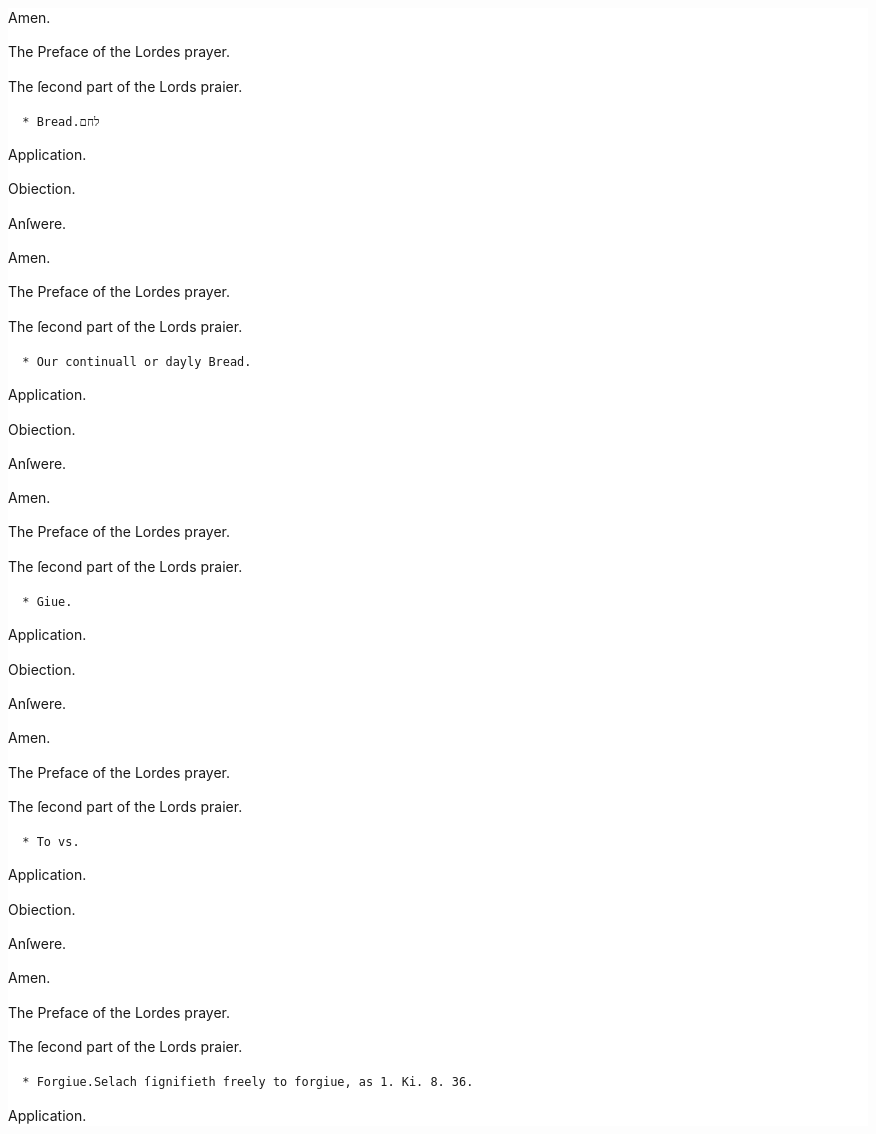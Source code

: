 Amen.

The Preface of the Lordes prayer.

The ſecond part of the Lords praier.

      * Bread.לחם

Application.

Obiection.

Anſwere.

Amen.

The Preface of the Lordes prayer.

The ſecond part of the Lords praier.

      * Our continuall or dayly Bread.

Application.

Obiection.

Anſwere.

Amen.

The Preface of the Lordes prayer.

The ſecond part of the Lords praier.

      * Giue.

Application.

Obiection.

Anſwere.

Amen.

The Preface of the Lordes prayer.

The ſecond part of the Lords praier.

      * To vs.

Application.

Obiection.

Anſwere.

Amen.

The Preface of the Lordes prayer.

The ſecond part of the Lords praier.

      * Forgiue.Selach ſignifieth freely to forgiue, as 1. Ki. 8. 36.

Application.
